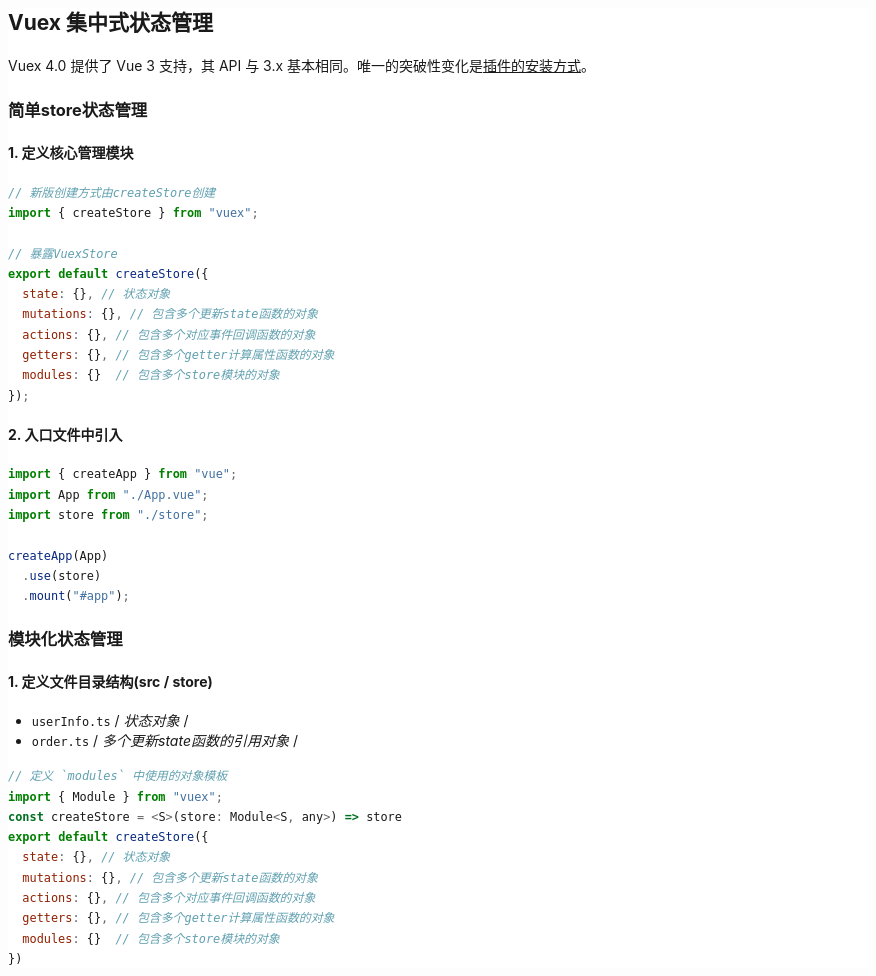 ## Vuex 集中式状态管理

Vuex 4.0 提供了 Vue 3 支持，其 API 与 3.x 基本相同。唯一的突破性变化是[插件的安装方式](https://github.com/vuejs/vuex/tree/4.0#breaking-changes)。

### 简单store状态管理

#### 1. 定义核心管理模块

~~~js
// 新版创建方式由createStore创建
import { createStore } from "vuex";

// 暴露VuexStore
export default createStore({
  state: {}, // 状态对象
  mutations: {}, // 包含多个更新state函数的对象
  actions: {}, // 包含多个对应事件回调函数的对象
  getters: {}, // 包含多个getter计算属性函数的对象
  modules: {}  // 包含多个store模块的对象
});
~~~

#### 2. 入口文件中引入

~~~js
import { createApp } from "vue";
import App from "./App.vue";
import store from "./store";

createApp(App)
  .use(store)
  .mount("#app");
~~~

### 模块化状态管理

#### 1. 定义文件目录结构(src / store)

- `userInfo.ts`		  / *状态对象* /
- `order.ts`       /  *多个更新state函数的引用对象* /

~~~js
// 定义 `modules` 中使用的对象模板
import { Module } from "vuex";
const createStore = <S>(store: Module<S, any>) => store
export default createStore({
  state: {}, // 状态对象
  mutations: {}, // 包含多个更新state函数的对象
  actions: {}, // 包含多个对应事件回调函数的对象
  getters: {}, // 包含多个getter计算属性函数的对象
  modules: {}  // 包含多个store模块的对象
})
~~~
